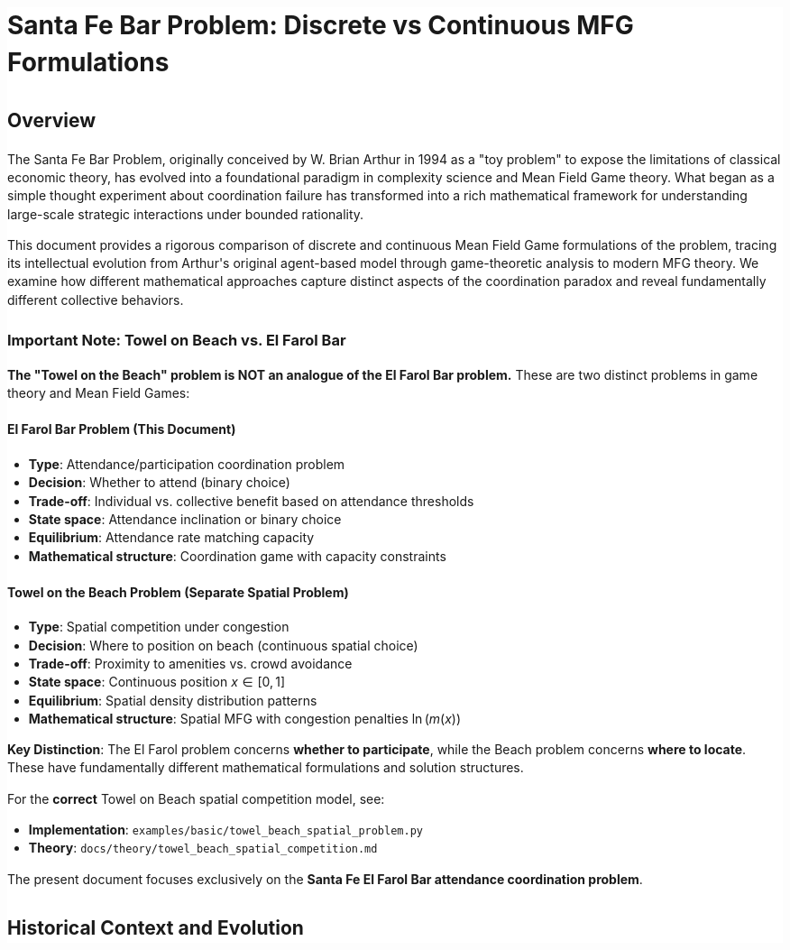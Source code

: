 # Santa Fe Bar Problem: Discrete vs Continuous MFG Formulations

## Overview

The Santa Fe Bar Problem, originally conceived by W. Brian Arthur in 1994 as a "toy problem" to expose the limitations of classical economic theory, has evolved into a foundational paradigm in complexity science and Mean Field Game theory. What began as a simple thought experiment about coordination failure has transformed into a rich mathematical framework for understanding large-scale strategic interactions under bounded rationality.

This document provides a rigorous comparison of discrete and continuous Mean Field Game formulations of the problem, tracing its intellectual evolution from Arthur's original agent-based model through game-theoretic analysis to modern MFG theory. We examine how different mathematical approaches capture distinct aspects of the coordination paradox and reveal fundamentally different collective behaviors.

### Important Note: Towel on Beach vs. El Farol Bar

**The "Towel on the Beach" problem is NOT an analogue of the El Farol Bar problem.** These are two distinct problems in game theory and Mean Field Games:

#### El Farol Bar Problem (This Document)
- **Type**: Attendance/participation coordination problem
- **Decision**: Whether to attend (binary choice)
- **Trade-off**: Individual vs. collective benefit based on attendance thresholds
- **State space**: Attendance inclination or binary choice
- **Equilibrium**: Attendance rate matching capacity
- **Mathematical structure**: Coordination game with capacity constraints

#### Towel on the Beach Problem (Separate Spatial Problem)
- **Type**: Spatial competition under congestion
- **Decision**: Where to position on beach (continuous spatial choice)  
- **Trade-off**: Proximity to amenities vs. crowd avoidance
- **State space**: Continuous position $x \in [0,1]$
- **Equilibrium**: Spatial density distribution patterns
- **Mathematical structure**: Spatial MFG with congestion penalties $\ln(m(x))$

**Key Distinction**: The El Farol problem concerns **whether to participate**, while the Beach problem concerns **where to locate**. These have fundamentally different mathematical formulations and solution structures.

For the **correct** Towel on Beach spatial competition model, see:
- **Implementation**: `examples/basic/towel_beach_spatial_problem.py`
- **Theory**: `docs/theory/towel_beach_spatial_competition.md`

The present document focuses exclusively on the **Santa Fe El Farol Bar attendance coordination problem**.

## Historical Context and Evolution
